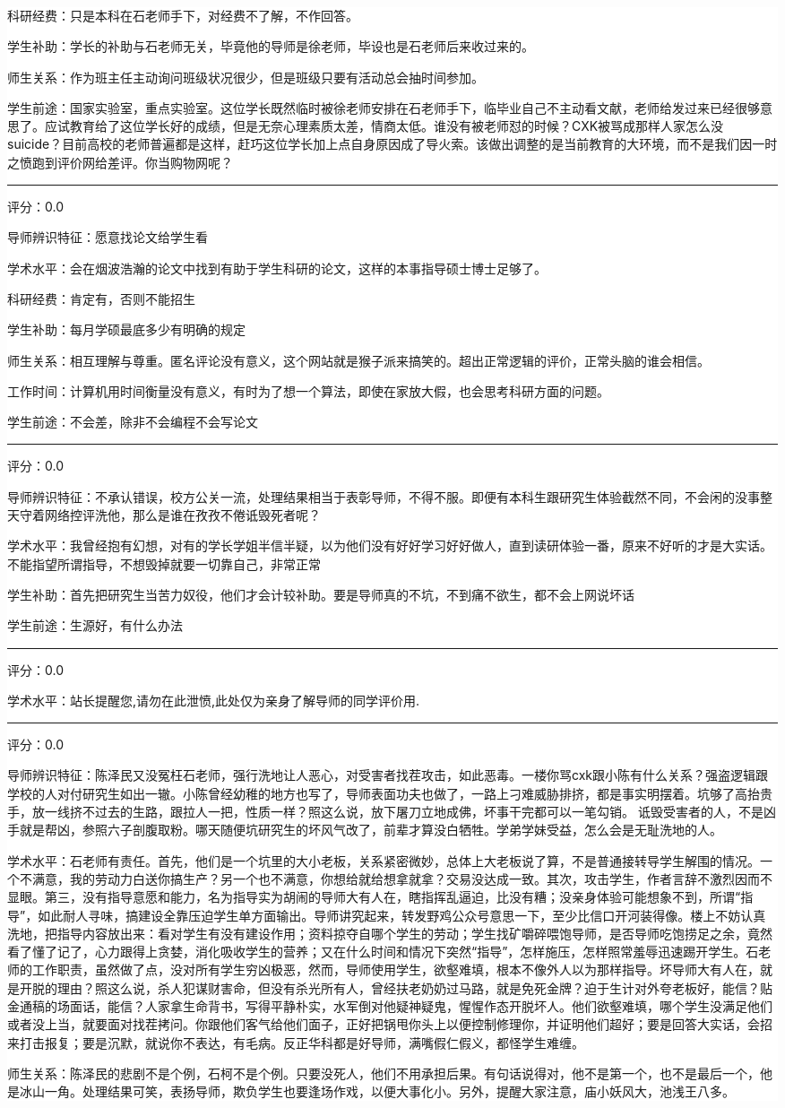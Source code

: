 科研经费：只是本科在石老师手下，对经费不了解，不作回答。

学生补助：学长的补助与石老师无关，毕竟他的导师是徐老师，毕设也是石老师后来收过来的。

师生关系：作为班主任主动询问班级状况很少，但是班级只要有活动总会抽时间参加。

学生前途：国家实验室，重点实验室。这位学长既然临时被徐老师安排在石老师手下，临毕业自己不主动看文献，老师给发过来已经很够意思了。应试教育给了这位学长好的成绩，但是无奈心理素质太差，情商太低。谁没有被老师怼的时候？CXK被骂成那样人家怎么没suicide？目前高校的老师普遍都是这样，赶巧这位学长加上点自身原因成了导火索。该做出调整的是当前教育的大环境，而不是我们因一时之愤跑到评价网给差评。你当购物网呢？

* * *

评分：0.0

导师辨识特征：愿意找论文给学生看

学术水平：会在烟波浩瀚的论文中找到有助于学生科研的论文，这样的本事指导硕士博士足够了。

科研经费：肯定有，否则不能招生

学生补助：每月学硕最底多少有明确的规定

师生关系：相互理解与尊重。匿名评论没有意义，这个网站就是猴子派来搞笑的。超出正常逻辑的评价，正常头脑的谁会相信。

工作时间：计算机用时间衡量没有意义，有时为了想一个算法，即使在家放大假，也会思考科研方面的问题。

学生前途：不会差，除非不会编程不会写论文

* * *

评分：0.0

导师辨识特征：不承认错误，校方公关一流，处理结果相当于表彰导师，不得不服。即便有本科生跟研究生体验截然不同，不会闲的没事整天守着网络控评洗他，那么是谁在孜孜不倦诋毁死者呢？

学术水平：我曾经抱有幻想，对有的学长学姐半信半疑，以为他们没有好好学习好好做人，直到读研体验一番，原来不好听的才是大实话。不能指望所谓指导，不想毁掉就要一切靠自己，非常正常

学生补助：首先把研究生当苦力奴役，他们才会计较补助。要是导师真的不坑，不到痛不欲生，都不会上网说坏话

学生前途：生源好，有什么办法

* * *

评分：0.0

学术水平：站长提醒您,请勿在此泄愤,此处仅为亲身了解导师的同学评价用.

* * *

评分：0.0

导师辨识特征：陈泽民又没冤枉石老师，强行洗地让人恶心，对受害者找茬攻击，如此恶毒。一楼你骂cxk跟小陈有什么关系？强盗逻辑跟学校的人对付研究生如出一辙。小陈曾经幼稚的地方也写了，导师表面功夫也做了，一路上刁难威胁排挤，都是事实明摆着。坑够了高抬贵手，放一线挤不过去的生路，跟拉人一把，性质一样？照这么说，放下屠刀立地成佛，坏事干完都可以一笔勾销。
诋毁受害者的人，不是凶手就是帮凶，参照六子剖腹取粉。哪天随便坑研究生的坏风气改了，前辈才算没白牺牲。学弟学妹受益，怎么会是无耻洗地的人。

学术水平：石老师有责任。首先，他们是一个坑里的大小老板，关系紧密微妙，总体上大老板说了算，不是普通接转导学生解围的情况。一个不满意，我的劳动力白送你搞生产？另一个也不满意，你想给就给想拿就拿？交易没达成一致。其次，攻击学生，作者言辞不激烈因而不显眼。第三，没有指导意愿和能力，名为指导实为胡闹的导师大有人在，瞎指挥乱逼迫，比没有糟；没亲身体验可能想象不到，所谓“指导”，如此耐人寻味，搞建设全靠压迫学生单方面输出。导师讲究起来，转发野鸡公众号意思一下，至少比信口开河装得像。楼上不妨认真洗地，把指导内容放出来：看对学生有没有建设作用；资料掠夺自哪个学生的劳动；学生找矿嚼碎喂饱导师，是否导师吃饱捞足之余，竟然看了懂了记了，心力跟得上贪婪，消化吸收学生的营养；又在什么时间和情况下突然“指导”，怎样施压，怎样照常羞辱迅速踢开学生。石老师的工作职责，虽然做了点，没对所有学生穷凶极恶，然而，导师使用学生，欲壑难填，根本不像外人以为那样指导。坏导师大有人在，就是开脱的理由？照这么说，杀人犯谋财害命，但没有杀光所有人，曾经扶老奶奶过马路，就是免死金牌？迫于生计对外夸老板好，能信？贴金通稿的场面话，能信？人家拿生命背书，写得平静朴实，水军倒对他疑神疑鬼，惺惺作态开脱坏人。他们欲壑难填，哪个学生没满足他们或者没上当，就要面对找茬拷问。你跟他们客气给他们面子，正好把锅甩你头上以便控制修理你，并证明他们超好；要是回答大实话，会招来打击报复；要是沉默，就说你不表达，有毛病。反正华科都是好导师，满嘴假仁假义，都怪学生难缠。

师生关系：陈泽民的悲剧不是个例，石柯不是个例。只要没死人，他们不用承担后果。有句话说得对，他不是第一个，也不是最后一个，他是冰山一角。处理结果可笑，表扬导师，欺负学生也要逢场作戏，以便大事化小。另外，提醒大家注意，庙小妖风大，池浅王八多。
